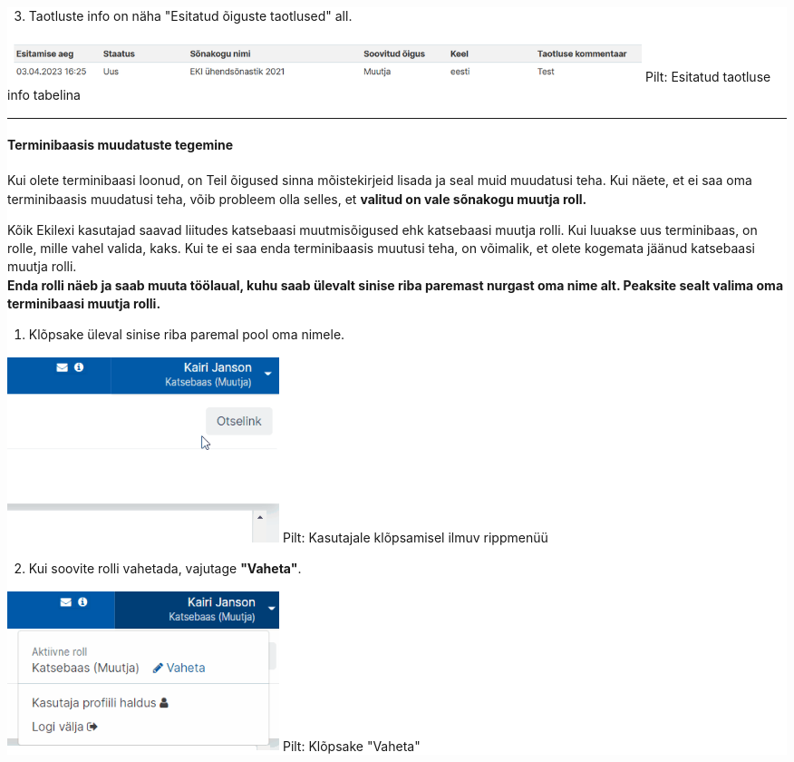 3. Taotluste info on näha "Esitatud õiguste taotlused" all.  
<a href="images/oiguse-taotlemine3.PNG" target="_blank" rel="noreferrer noopener">
    <img src="images/oiguse-taotlemine3.PNG" alt="Esitatud taotluse info tabelina" width="700"/></a>   
    Pilt: Esitatud taotluse info tabelina

---

#### Terminibaasis muudatuste tegemine

Kui olete terminibaasi loonud, on Teil õigused sinna mõistekirjeid lisada ja seal muid muudatusi teha. Kui näete, et ei saa oma terminibaasis muudatusi teha, võib probleem olla selles, et **valitud on vale sõnakogu muutja roll.**

Kõik Ekilexi kasutajad saavad liitudes katsebaasi muutmisõigused ehk katsebaasi muutja rolli. Kui luuakse uus terminibaas, on rolle, mille vahel valida, kaks. Kui te ei saa enda terminibaasis muutusi teha, on võimalik, et olete kogemata jäänud katsebaasi muutja rolli.  
**Enda rolli näeb ja saab muuta töölaual, kuhu saab ülevalt sinise riba paremast nurgast oma nime alt. Peaksite sealt valima oma terminibaasi muutja rolli.**

1. Klõpsake üleval sinise riba paremal pool oma nimele.  
<a href="images/rolli-muutmine-1.gif" target="_blank" rel="noreferrer noopener">
    <img src="images/rolli-muutmine-1.gif" alt="Kasutajale klõpsamisel ilmuv rippmenüü" width="300"/></a>    
    Pilt: Kasutajale klõpsamisel ilmuv rippmenüü

2. Kui soovite rolli vahetada, vajutage **"Vaheta"**.  
<a href="images/rolli-muutmine-2.gif" target="_blank" rel="noreferrer noopener">
    <img src="images/rolli-muutmine-2.gif" alt='Klõpsake "Vaheta"' width="300"/></a>  
    Pilt: Klõpsake "Vaheta"
